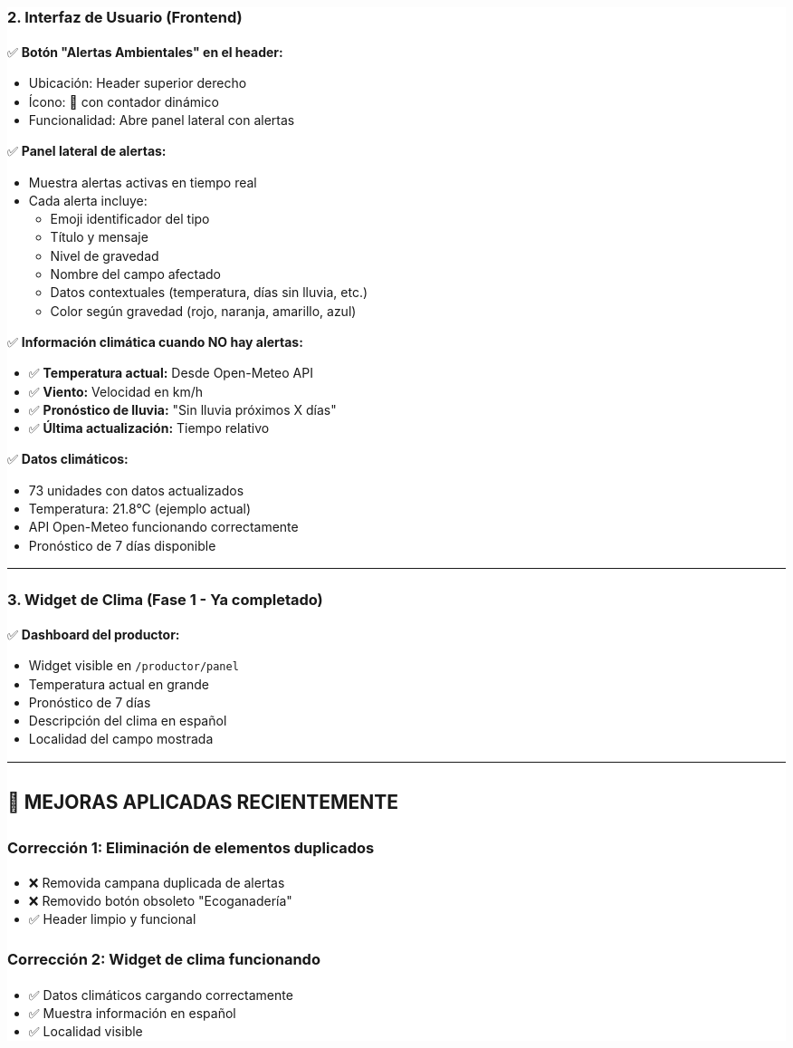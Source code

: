 
### 2. Interfaz de Usuario (Frontend)

✅ **Botón "Alertas Ambientales" en el header:**
- Ubicación: Header superior derecho
- Ícono: 🔔 con contador dinámico
- Funcionalidad: Abre panel lateral con alertas

✅ **Panel lateral de alertas:**
- Muestra alertas activas en tiempo real
- Cada alerta incluye:
  - Emoji identificador del tipo
  - Título y mensaje
  - Nivel de gravedad
  - Nombre del campo afectado
  - Datos contextuales (temperatura, días sin lluvia, etc.)
  - Color según gravedad (rojo, naranja, amarillo, azul)

✅ **Información climática cuando NO hay alertas:**
- ✅ **Temperatura actual:** Desde Open-Meteo API
- ✅ **Viento:** Velocidad en km/h
- ✅ **Pronóstico de lluvia:** "Sin lluvia próximos X días"
- ✅ **Última actualización:** Tiempo relativo

✅ **Datos climáticos:**
- 73 unidades con datos actualizados
- Temperatura: 21.8°C (ejemplo actual)
- API Open-Meteo funcionando correctamente
- Pronóstico de 7 días disponible

---

### 3. Widget de Clima (Fase 1 - Ya completado)

✅ **Dashboard del productor:**
- Widget visible en `/productor/panel`
- Temperatura actual en grande
- Pronóstico de 7 días
- Descripción del clima en español
- Localidad del campo mostrada

---

## 🔧 MEJORAS APLICADAS RECIENTEMENTE

### Corrección 1: Eliminación de elementos duplicados
- ❌ Removida campana duplicada de alertas
- ❌ Removido botón obsoleto "Ecoganadería"
- ✅ Header limpio y funcional

### Corrección 2: Widget de clima funcionando
- ✅ Datos climáticos cargando correctamente
- ✅ Muestra información en español
- ✅ Localidad visible
